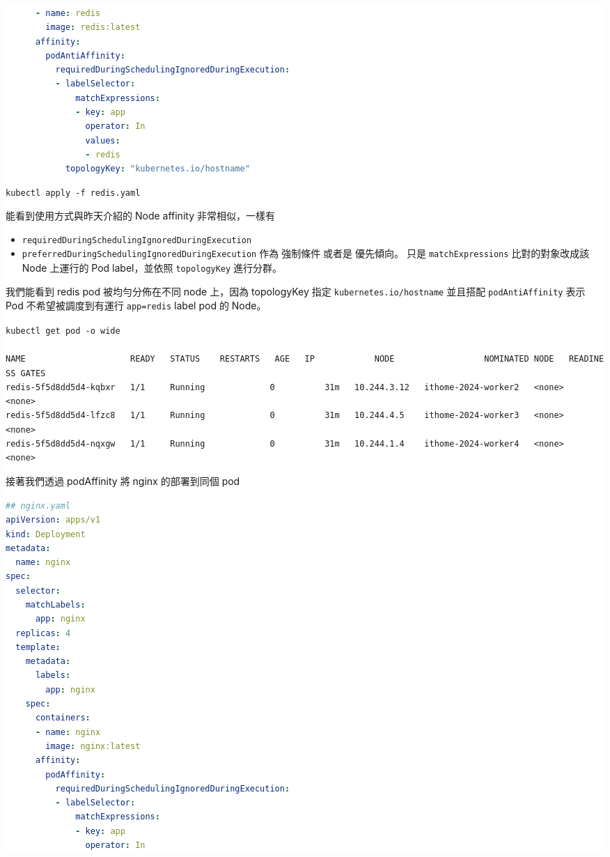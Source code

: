 ```yaml
      - name: redis
        image: redis:latest
      affinity:
        podAntiAffinity:
          requiredDuringSchedulingIgnoredDuringExecution:
          - labelSelector:
              matchExpressions:
              - key: app
                operator: In
                values:
                - redis
            topologyKey: "kubernetes.io/hostname"
```

```shell
kubectl apply -f redis.yaml
```
能看到使用方式與昨天介紹的 Node affinity 非常相似，一樣有
- `requiredDuringSchedulingIgnoredDuringExecution`
- `preferredDuringSchedulingIgnoredDuringExecution`
作為 強制條件 或者是 優先傾向。
只是 `matchExpressions` 比對的對象改成該 Node 上運行的 Pod label，並依照 `topologyKey` 進行分群。

我們能看到 redis pod 被均勻分佈在不同 node 上，因為 topologyKey 指定 `kubernetes.io/hostname` 並且搭配 `podAntiAffinity` 表示 Pod 不希望被調度到有運行 `app=redis` label pod 的 Node。
```shell
kubectl get pod -o wide

NAME                     READY   STATUS    RESTARTS   AGE   IP            NODE                  NOMINATED NODE   READINESS GATES
redis-5f5d8dd5d4-kqbxr   1/1     Running             0          31m   10.244.3.12   ithome-2024-worker2   <none>           <none>
redis-5f5d8dd5d4-lfzc8   1/1     Running             0          31m   10.244.4.5    ithome-2024-worker3   <none>           <none>
redis-5f5d8dd5d4-nqxgw   1/1     Running             0          31m   10.244.1.4    ithome-2024-worker4   <none>           <none>
```

接著我們透過 podAffinity 將 nginx 的部署到同個 pod
```yaml
## nginx.yaml
apiVersion: apps/v1
kind: Deployment
metadata:
  name: nginx
spec:
  selector:
    matchLabels:
      app: nginx
  replicas: 4
  template:
    metadata:
      labels:
        app: nginx
    spec:
      containers:
      - name: nginx
        image: nginx:latest
      affinity:
        podAffinity:
          requiredDuringSchedulingIgnoredDuringExecution:
          - labelSelector:
              matchExpressions:
              - key: app
                operator: In
```